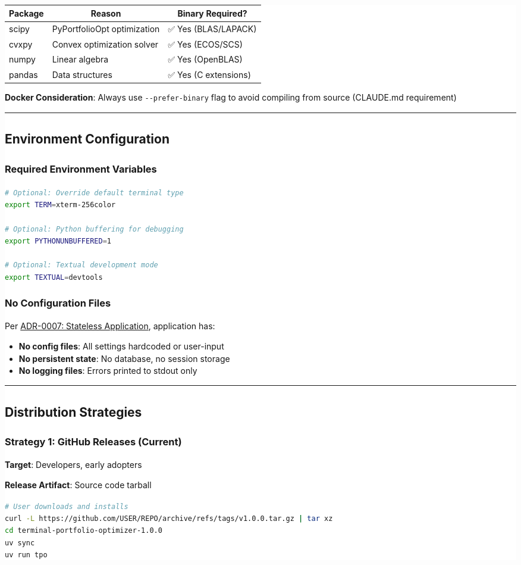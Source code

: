 | Package | Reason | Binary Required? |
|---------|--------|------------------|
| scipy | PyPortfolioOpt optimization | ✅ Yes (BLAS/LAPACK) |
| cvxpy | Convex optimization solver | ✅ Yes (ECOS/SCS) |
| numpy | Linear algebra | ✅ Yes (OpenBLAS) |
| pandas | Data structures | ✅ Yes (C extensions) |

**Docker Consideration**: Always use `--prefer-binary` flag to avoid compiling from source (CLAUDE.md requirement)

---

## Environment Configuration

### Required Environment Variables

```bash
# Optional: Override default terminal type
export TERM=xterm-256color

# Optional: Python buffering for debugging
export PYTHONUNBUFFERED=1

# Optional: Textual development mode
export TEXTUAL=devtools
```

### No Configuration Files

Per [ADR-0007: Stateless Application](./adr/0007-stateless-application.md), application has:
- **No config files**: All settings hardcoded or user-input
- **No persistent state**: No database, no session storage
- **No logging files**: Errors printed to stdout only

---

## Distribution Strategies

### Strategy 1: GitHub Releases (Current)

**Target**: Developers, early adopters

**Release Artifact**: Source code tarball

```bash
# User downloads and installs
curl -L https://github.com/USER/REPO/archive/refs/tags/v1.0.0.tar.gz | tar xz
cd terminal-portfolio-optimizer-1.0.0
uv sync
uv run tpo
```
